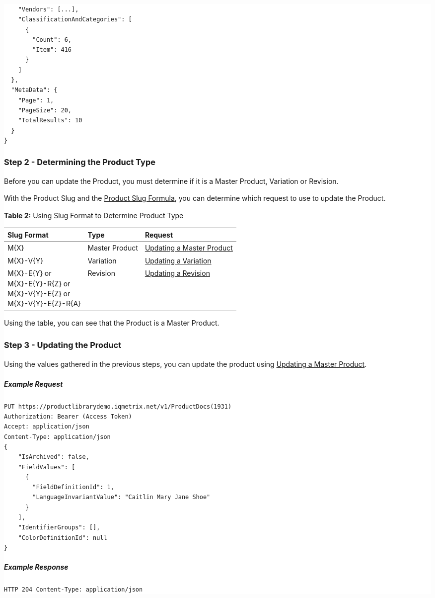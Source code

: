 ```
    "Vendors": [...],
    "ClassificationAndCategories": [
      {
        "Count": 6,
        "Item": 416
      }
    ]
  },
  "MetaData": {
    "Page": 1,
    "PageSize": 20,
    "TotalResults": 10
  }
}
```

### Step 2 - Determining the Product Type

Before you can update the Product, you must determine if it is a Master Product, Variation or Revision.

With the Product Slug and the [Product Slug Formula](/api/catalog/#product-slug), you can determine which request to use to update the Product.

**Table 2:** Using Slug Format to Determine Product Type

| Slug Format | Type | Request |
|:------------|:-----|:--------|
| M{X} | Master Product | [Updating a Master Product](/api/product-structure/#updating-a-master-product) |
| M{X}-V{Y} | Variation | [Updating a Variation](/api/product-structure/#updating-a-variation) |
| M{X}-E{Y} or <br/> M{X}-E{Y}-R{Z} or<br/> M{X}-V{Y}-E{Z} or<br/> M{X}-V{Y}-E{Z}-R{A} | Revision | [Updating a Revision](/api/product-structure/#updating-a-revision) |

Using the table, you can see that the Product is a Master Product.

### Step 3 - Updating the Product

Using the values gathered in the previous steps, you can update the product using [Updating a Master Product](/api/product-structure/#updating-a-master-product).

##### Example Request

```
PUT https://productlibrarydemo.iqmetrix.net/v1/ProductDocs(1931)
Authorization: Bearer (Access Token)
Accept: application/json
Content-Type: application/json
{
    "IsArchived": false,
    "FieldValues": [
      {
        "FieldDefinitionId": 1,
        "LanguageInvariantValue": "Caitlin Mary Jane Shoe"
      }
    ],
    "IdentifierGroups": [],
    "ColorDefinitionId": null
}
```

##### Example Response

```
HTTP 204 Content-Type: application/json
```
